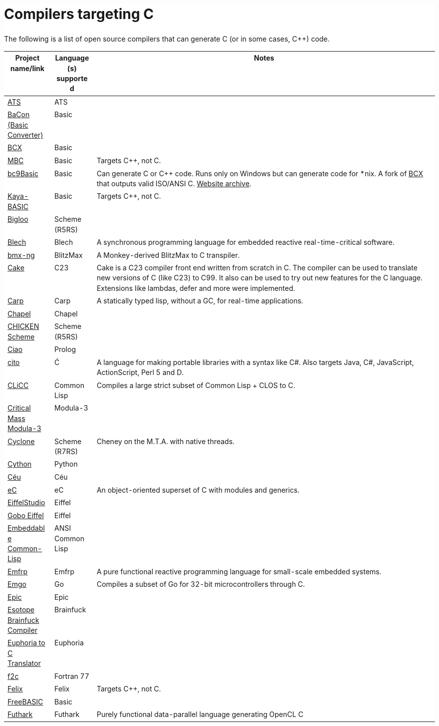 # Compilers targeting C

The following is a list of open source compilers that can generate C (or in some cases, C++) code.

| Project name/link | Language(s) supported | Notes |
|-------------------|-----------------------|-------|
| [ATS](http://www.ats-lang.org/) | ATS | |
| [BaCon (Basic Converter)](http://basic-converter.org/) | Basic | |
| [BCX](bcxbasiccoders.com) | Basic | |
| [MBC](https://github.com/Airr/MBC) | Basic | Targets C++, not C. |
| [bc9Basic](https://sourceforge.net/projects/bc9basic/) | Basic | Can generate C or C++ code. Runs only on Windows but can generate code for \*nix. A fork of [BCX](http://bcx-basic.sourceforge.net/) that outputs valid ISO/ANSI C. [Website archive](http://web.archive.org/web/20160405001529/http://bc9.bcxbasic.com/). |
| [Kaya-BASIC](https://github.com/kankouhin/Kaya-BASIC) | Basic | Targets C++, not C. |
| [Bigloo](http://www-sop.inria.fr/mimosa/fp/Bigloo/) | Scheme (R5RS) | |
| [Blech](https://github.com/boschresearch/blech) | Blech | A synchronous programming language for embedded reactive real-time-critical software. |
| [bmx-ng](https://github.com/bmx-ng/bcc) | BlitzMax | A Monkey-derived BlitzMax to C transpiler. |
| [Cake](https://github.com/thradams/cake) | C23 | Cake is a C23 compiler front end written from scratch in C. The compiler can be used to translate new versions of C (like C23) to C99. It also can be used to try out new features for the C language. Extensions like lambdas, defer and more were implemented. |
| [Carp](https://github.com/carp-lang/carp) | Carp | A statically typed lisp, without a GC, for real-time applications. |
| [Chapel](http://chapel.cray.com/) | Chapel | |
| [CHICKEN Scheme](http://www.call-cc.org/) | Scheme (R5RS) | |
| [Ciao](http://ciao-lang.org/) | Prolog | |
| [cito](http://cito.sourceforge.net/) | Ć | A language for making portable libraries with a syntax like C#. Also targets Java, C#, JavaScript, ActionScript, Perl 5 and D. |
| [CLiCC](https://github.com/plops/clicc) | Common Lisp | Compiles a large strict subset of Common Lisp + CLOS to C. |
| [Critical Mass Modula-3](https://github.com/modula3/cm3) | Modula-3 | |
| [Cyclone](https://github.com/justinethier/cyclone) | Scheme (R7RS) | Cheney on the M.T.A. with native threads. |
| [Cython](http://cython.org) | Python | |
| [Céu](http://www.ceu-lang.org/) | Céu | |
| [eC](http://ec-lang.org/) | eC | An object-oriented superset of C with modules and generics. |
| [EiffelStudio](https://www.eiffel.com/eiffelstudio/) | Eiffel | |
| [Gobo Eiffel](https://github.com/gobo-eiffel/gobo) | Eiffel | |
| [Embeddable Common-Lisp](https://common-lisp.net/project/ecl/) | ANSI Common Lisp | |
| [Emfrp](https://github.com/sawaken/emfrp) | Emfrp | A pure functional reactive programming language for small-scale embedded systems. |
| [Emgo](https://github.com/ziutek/emgo) | Go | Compiles a subset of Go for 32-bit microcontrollers through C. |
| [Epic](https://eb.host.cs.st-andrews.ac.uk/epic.php) | Epic | |
| [Esotope Brainfuck Compiler](https://github.com/lifthrasiir/esotope-bfc) | Brainfuck | |
| [Euphoria to C Translator](https://openeuphoria.org/docs/e2c.html) | Euphoria | |
| [f2c](http://www.netlib.org/f2c/) | Fortran 77 | |
| [Felix](https://github.com/felix-lang/felix) | Felix | Targets C++, not C. |
| [FreeBASIC](https://www.freebasic.net/) | Basic | |
| [Futhark](https://github.com/HIPERFIT/futhark) | Futhark | Purely functional data-parallel language generating OpenCL C |